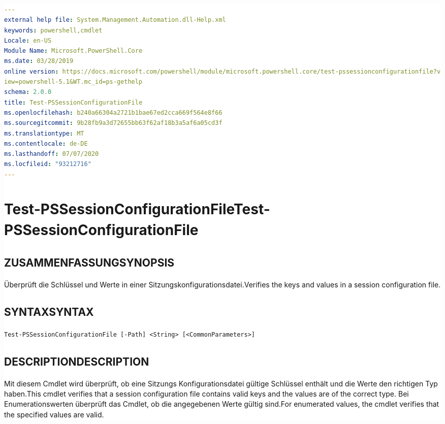 ```yaml
---
external help file: System.Management.Automation.dll-Help.xml
keywords: powershell,cmdlet
Locale: en-US
Module Name: Microsoft.PowerShell.Core
ms.date: 03/28/2019
online version: https://docs.microsoft.com/powershell/module/microsoft.powershell.core/test-pssessionconfigurationfile?view=powershell-5.1&WT.mc_id=ps-gethelp
schema: 2.0.0
title: Test-PSSessionConfigurationFile
ms.openlocfilehash: b240a66304a2721b1bae67ed2cca669f564e8f66
ms.sourcegitcommit: 9b28fb9a3d72655bb63f62af18b3a5af6a05cd3f
ms.translationtype: MT
ms.contentlocale: de-DE
ms.lasthandoff: 07/07/2020
ms.locfileid: "93212716"
---
```

# <span data-ttu-id="e957c-103">Test-PSSessionConfigurationFile</span><span class="sxs-lookup"><span data-stu-id="e957c-103">Test-PSSessionConfigurationFile</span></span>

## <span data-ttu-id="e957c-104">ZUSAMMENFASSUNG</span><span class="sxs-lookup"><span data-stu-id="e957c-104">SYNOPSIS</span></span>
<span data-ttu-id="e957c-105">Überprüft die Schlüssel und Werte in einer Sitzungskonfigurationsdatei.</span><span class="sxs-lookup"><span data-stu-id="e957c-105">Verifies the keys and values in a session configuration file.</span></span>

## <span data-ttu-id="e957c-106">SYNTAX</span><span class="sxs-lookup"><span data-stu-id="e957c-106">SYNTAX</span></span>

```
Test-PSSessionConfigurationFile [-Path] <String> [<CommonParameters>]
```

## <span data-ttu-id="e957c-107">DESCRIPTION</span><span class="sxs-lookup"><span data-stu-id="e957c-107">DESCRIPTION</span></span>

<span data-ttu-id="e957c-108">Mit diesem Cmdlet wird überprüft, ob eine Sitzungs Konfigurationsdatei gültige Schlüssel enthält und die Werte den richtigen Typ haben.</span><span class="sxs-lookup"><span data-stu-id="e957c-108">This cmdlet verifies that a session configuration file contains valid keys and the values are of the correct type.</span></span> <span data-ttu-id="e957c-109">Bei Enumerationswerten überprüft das Cmdlet, ob die angegebenen Werte gültig sind.</span><span class="sxs-lookup"><span data-stu-id="e957c-109">For enumerated values, the cmdlet verifies that the specified values are valid.</span></span>
